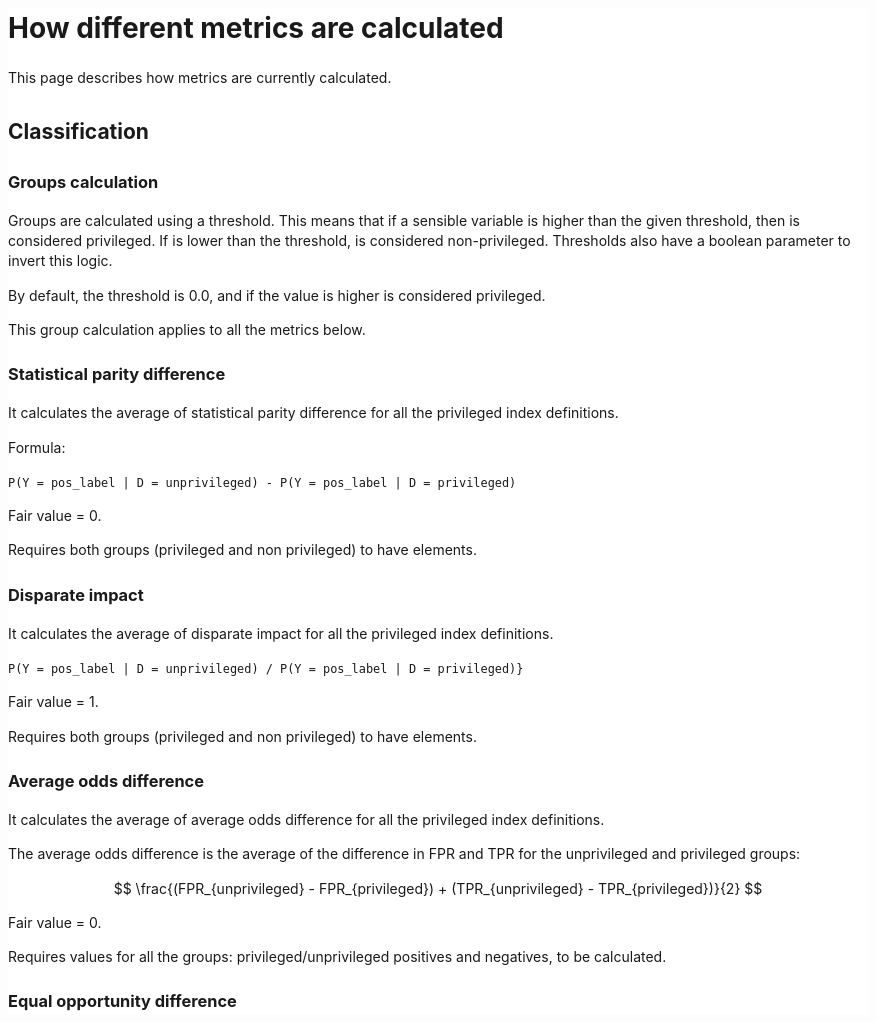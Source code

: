# How different metrics are calculated

This page describes how metrics are currently calculated.

## Classification

### Groups calculation

Groups are calculated using a threshold. This means that if a sensible variable is higher than the given threshold, then is considered privileged. If is lower than the threshold, is considered non-privileged. Thresholds also have a boolean parameter to invert this logic.

By default, the threshold is 0.0, and if the value is higher is considered privileged.

This group calculation applies to all the metrics below.

### Statistical parity difference

It calculates the average of statistical parity difference for all the privileged index definitions.

Formula: 

`P(Y = pos_label | D = unprivileged) - P(Y = pos_label | D = privileged)`

Fair value = 0.

Requires both groups (privileged and non privileged) to have elements.

### Disparate impact

It calculates the average of disparate impact for all the privileged index definitions.

`P(Y = pos_label | D = unprivileged) / P(Y = pos_label | D = privileged)}`

Fair value = 1.

Requires both groups (privileged and non privileged) to have elements.

### Average odds difference

It calculates the average of average odds difference for all the privileged index definitions.

The average odds difference is the average of the difference in FPR and TPR for the unprivileged and privileged groups:

$$
\frac{(FPR_{unprivileged} - FPR_{privileged}) + (TPR_{unprivileged} - TPR_{privileged})}{2}
$$

Fair value = 0.

Requires values for all the groups: privileged/unprivileged positives and negatives, to be calculated.

### Equal opportunity difference
